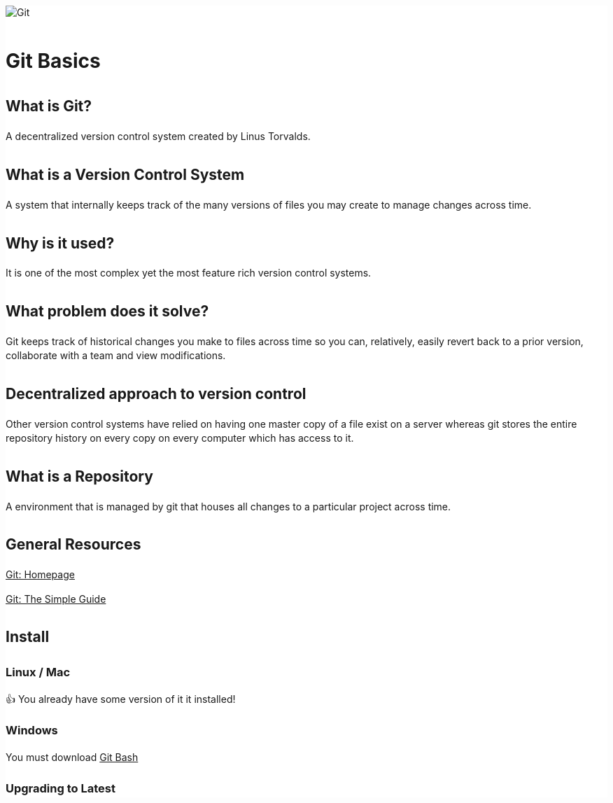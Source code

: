![Git](https://i.pinimg.com/736x/84/9d/ac/849dac53ec386861333e6f24be7ce33f--programming.jpg)

# Git Basics

## What is Git?

A decentralized version control system created by Linus Torvalds.

## What is a Version Control System

A system that internally keeps track of the many versions of files you may create to manage changes across time.

## Why is it used?

It is one of the most complex yet the most feature rich version control systems.

## What problem does it solve?

Git keeps track of historical changes you make to files across time so you can, relatively, easily revert back to a prior version, collaborate with a team and view modifications.

## Decentralized approach to version control

Other version control systems have relied on having one master copy of a file exist on a server whereas git stores the entire repository history on every copy on every computer which has access to it.

## What is a Repository

A environment that is managed by git that houses all changes to a particular project across time.

## General Resources

[Git: Homepage](https://git-scm.com/)

[Git: The Simple Guide](http://rogerdudler.github.io/git-guide/)

## Install

### Linux / Mac

👍 You already have some version of it it installed! 

### Windows

You must download [Git Bash](https://gitforwindows.org/)

### Upgrading to Latest

